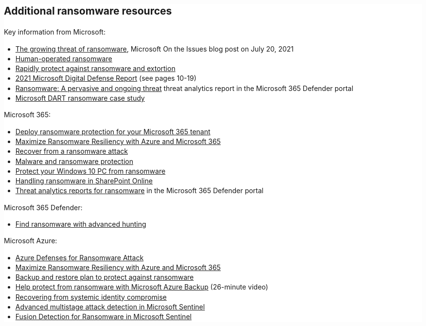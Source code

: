 
## Additional ransomware resources

Key information from Microsoft:

- [The growing threat of ransomware](https://blogs.microsoft.com/on-the-issues/2021/07/20/the-growing-threat-of-ransomware/), Microsoft On the Issues blog post on July 20, 2021
- [Human-operated ransomware](/security/compass/human-operated-ransomware)
- [Rapidly protect against ransomware and extortion](/security/compass/protect-against-ransomware)
- [2021 Microsoft Digital Defense Report](https://www.microsoft.com/security/business/microsoft-digital-defense-report) (see pages 10-19)
- [Ransomware: A pervasive and ongoing threat](https://security.microsoft.com/threatanalytics3/05658b6c-dc62-496d-ad3c-c6a795a33c27/overview) threat analytics report in the Microsoft 365 Defender portal
- [Microsoft DART ransomware case study](dart-ransomware-case-study.md)

Microsoft 365:

- [Deploy ransomware protection for your Microsoft 365 tenant](/microsoft-365/solutions/ransomware-protection-microsoft-365)
- [Maximize Ransomware Resiliency with Azure and Microsoft 365](https://azure.microsoft.com/resources/maximize-ransomware-resiliency-with-azure-and-microsoft-365/)
- [Recover from a ransomware attack](/microsoft-365/security/office-365-security/recover-from-ransomware)
- [Malware and ransomware protection](/compliance/assurance/assurance-malware-and-ransomware-protection)
- [Protect your Windows 10 PC from ransomware](https://support.microsoft.com//windows/protect-your-pc-from-ransomware-08ed68a7-939f-726c-7e84-a72ba92c01c3)
- [Handling ransomware in SharePoint Online](/sharepoint/troubleshoot/security/handling-ransomware-in-sharepoint-online)
- [Threat analytics reports for ransomware](https://security.microsoft.com/threatanalytics3?page_size=30&filters=tags%3DRansomware&ordering=-lastUpdatedOn&fields=displayName,alertsCount,impactedEntities,reportType,createdOn,lastUpdatedOn,tags,flag) in the Microsoft 365 Defender portal

Microsoft 365 Defender:

- [Find ransomware with advanced hunting](/microsoft-365/security/defender/advanced-hunting-find-ransomware)

Microsoft Azure:

- [Azure Defenses for Ransomware Attack](https://azure.microsoft.com/resources/azure-defenses-for-ransomware-attack/)
- [Maximize Ransomware Resiliency with Azure and Microsoft 365](https://azure.microsoft.com/resources/maximize-ransomware-resiliency-with-azure-and-microsoft-365/)
- [Backup and restore plan to protect against ransomware](/security/compass/backup-plan-to-protect-against-ransomware)
- [Help protect from ransomware with Microsoft Azure Backup](https://www.youtube.com/watch?v=VhLOr2_1MCg) (26-minute video)
- [Recovering from systemic identity compromise](/azure/security/fundamentals/recover-from-identity-compromise)
- [Advanced multistage attack detection in Microsoft Sentinel](/azure/sentinel/fusion#ransomware)
- [Fusion Detection for Ransomware in Microsoft Sentinel](https://techcommunity.microsoft.com/t5/azure-sentinel/what-s-new-fusion-detection-for-ransomware/ba-p/2621373)
